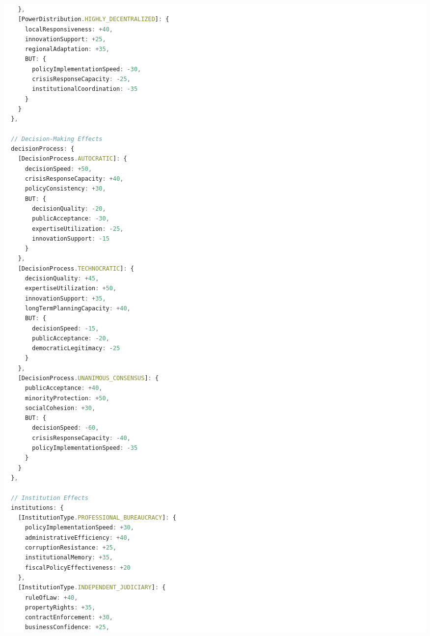 ```typescript
    },
    [PowerDistribution.HIGHLY_DECENTRALIZED]: {
      localResponsiveness: +40,
      innovationSupport: +25,
      regionalAdaptation: +35,
      BUT: {
        policyImplementationSpeed: -30,
        crisisResponseCapacity: -25,
        institutionalCoordination: -35
      }
    }
  },
  
  // Decision-Making Effects
  decisionProcess: {
    [DecisionProcess.AUTOCRATIC]: {
      decisionSpeed: +50,
      crisisResponseCapacity: +40,
      policyConsistency: +30,
      BUT: {
        decisionQuality: -20,
        publicAcceptance: -30,
        expertiseUtilization: -25,
        innovationSupport: -15
      }
    },
    [DecisionProcess.TECHNOCRATIC]: {
      decisionQuality: +45,
      expertiseUtilization: +50,
      innovationSupport: +35,
      longTermPlanningCapacity: +40,
      BUT: {
        decisionSpeed: -15,
        publicAcceptance: -20,
        democraticLegitimacy: -25
      }
    },
    [DecisionProcess.UNANIMOUS_CONSENSUS]: {
      publicAcceptance: +40,
      minorityProtection: +50,
      socialCohesion: +30,
      BUT: {
        decisionSpeed: -60,
        crisisResponseCapacity: -40,
        policyImplementationSpeed: -35
      }
    }
  },
  
  // Institution Effects
  institutions: {
    [InstitutionType.PROFESSIONAL_BUREAUCRACY]: {
      policyImplementationSpeed: +30,
      administrativeEfficiency: +40,
      corruptionResistance: +25,
      institutionalMemory: +35,
      fiscalPolicyEffectiveness: +20
    },
    [InstitutionType.INDEPENDENT_JUDICIARY]: {
      ruleOfLaw: +40,
      propertyRights: +35,
      contractEnforcement: +30,
      businessConfidence: +25,
```

  [metricName: string]: {
  [LegitimacyType.DEMOCRATIC_MANDATE]: {
  [LegitimacyType.PERFORMANCE_BASED]: {
  [LegitimacyType.TRADITIONAL_AUTHORITY]: {
  [InstitutionType.MILITARY_COMMAND]: {